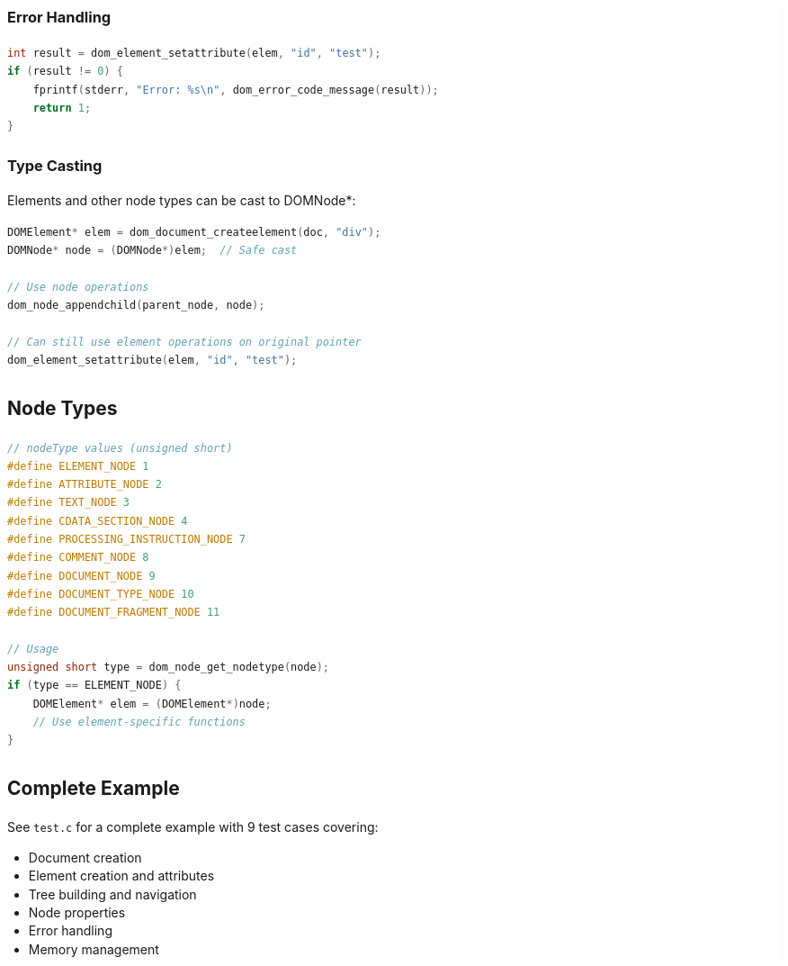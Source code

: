 
### Error Handling

```c
int result = dom_element_setattribute(elem, "id", "test");
if (result != 0) {
    fprintf(stderr, "Error: %s\n", dom_error_code_message(result));
    return 1;
}
```

### Type Casting

Elements and other node types can be cast to DOMNode*:

```c
DOMElement* elem = dom_document_createelement(doc, "div");
DOMNode* node = (DOMNode*)elem;  // Safe cast

// Use node operations
dom_node_appendchild(parent_node, node);

// Can still use element operations on original pointer
dom_element_setattribute(elem, "id", "test");
```

## Node Types

```c
// nodeType values (unsigned short)
#define ELEMENT_NODE 1
#define ATTRIBUTE_NODE 2
#define TEXT_NODE 3
#define CDATA_SECTION_NODE 4
#define PROCESSING_INSTRUCTION_NODE 7
#define COMMENT_NODE 8
#define DOCUMENT_NODE 9
#define DOCUMENT_TYPE_NODE 10
#define DOCUMENT_FRAGMENT_NODE 11

// Usage
unsigned short type = dom_node_get_nodetype(node);
if (type == ELEMENT_NODE) {
    DOMElement* elem = (DOMElement*)node;
    // Use element-specific functions
}
```

## Complete Example

See `test.c` for a complete example with 9 test cases covering:
- Document creation
- Element creation and attributes
- Tree building and navigation
- Node properties
- Error handling
- Memory management
